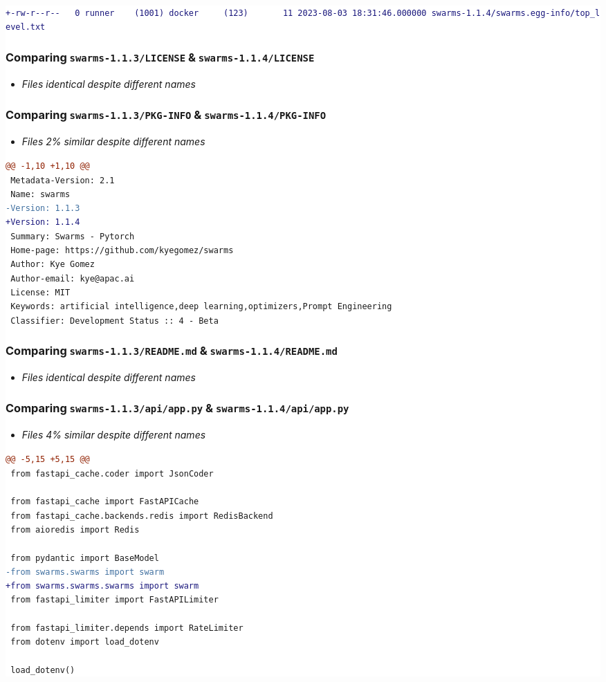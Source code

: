 ```diff
+-rw-r--r--   0 runner    (1001) docker     (123)       11 2023-08-03 18:31:46.000000 swarms-1.1.4/swarms.egg-info/top_level.txt
```

### Comparing `swarms-1.1.3/LICENSE` & `swarms-1.1.4/LICENSE`

 * *Files identical despite different names*

### Comparing `swarms-1.1.3/PKG-INFO` & `swarms-1.1.4/PKG-INFO`

 * *Files 2% similar despite different names*

```diff
@@ -1,10 +1,10 @@
 Metadata-Version: 2.1
 Name: swarms
-Version: 1.1.3
+Version: 1.1.4
 Summary: Swarms - Pytorch
 Home-page: https://github.com/kyegomez/swarms
 Author: Kye Gomez
 Author-email: kye@apac.ai
 License: MIT
 Keywords: artificial intelligence,deep learning,optimizers,Prompt Engineering
 Classifier: Development Status :: 4 - Beta
```

### Comparing `swarms-1.1.3/README.md` & `swarms-1.1.4/README.md`

 * *Files identical despite different names*

### Comparing `swarms-1.1.3/api/app.py` & `swarms-1.1.4/api/app.py`

 * *Files 4% similar despite different names*

```diff
@@ -5,15 +5,15 @@
 from fastapi_cache.coder import JsonCoder
 
 from fastapi_cache import FastAPICache
 from fastapi_cache.backends.redis import RedisBackend
 from aioredis import Redis
 
 from pydantic import BaseModel
-from swarms.swarms import swarm
+from swarms.swarms.swarms import swarm
 from fastapi_limiter import FastAPILimiter
 
 from fastapi_limiter.depends import RateLimiter
 from dotenv import load_dotenv
 
 load_dotenv()
```
